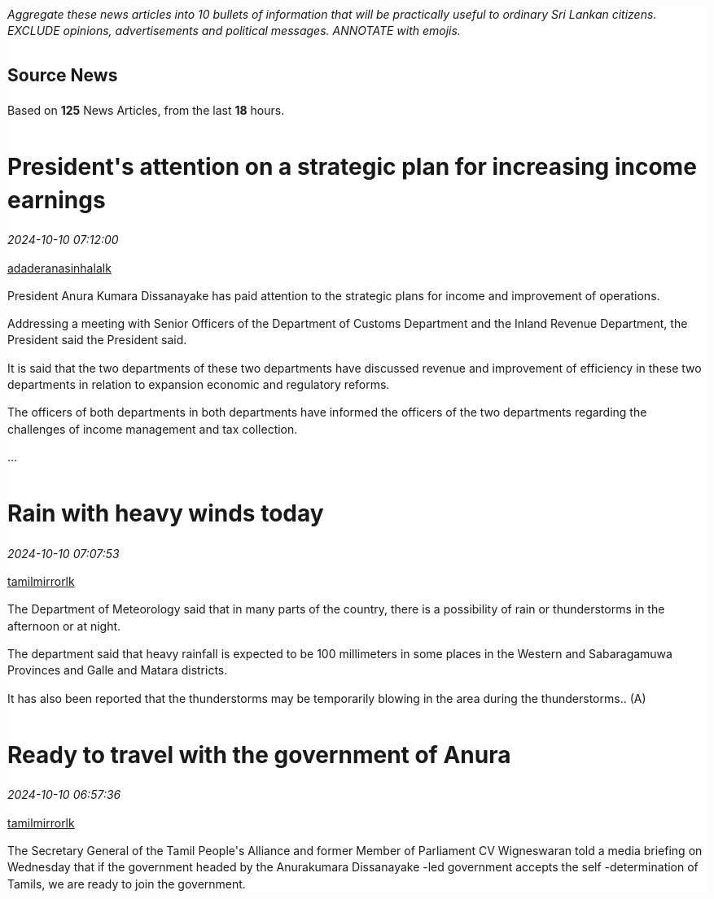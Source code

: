 *Aggregate these news articles into 10 bullets of information that will be practically useful to ordinary Sri Lankan citizens. EXCLUDE opinions, advertisements and political messages. ANNOTATE with emojis.*

## Source News

Based on **125** News Articles, from the last **18** hours.

# President's attention on a strategic plan for increasing income earnings

*2024-10-10 07:12:00*

[adaderanasinhalalk](http://sinhala.adaderana.lk/news/202012)

President Anura Kumara Dissanayake has paid attention to the strategic plans for income and improvement of operations.

Addressing a meeting with Senior Officers of the Department of Customs Department and the Inland Revenue Department, the President said the President said.

It is said that the two departments of these two departments have discussed revenue and improvement of efficiency in these two departments in relation to expansion economic and regulatory reforms.

The officers of both departments in both departments have informed the officers of the two departments regarding the challenges of income management and tax collection.

...



# Rain with heavy winds today

*2024-10-10 07:07:53*

[tamilmirrorlk](https://www.tamilmirror.lk/செய்திகள்/இன்று-பலத்த-காற்றுடன்-கூடிய-மழை/175-345194)

The Department of Meteorology said that in many parts of the country, there is a possibility of rain or thunderstorms in the afternoon or at night.

The department said that heavy rainfall is expected to be 100 millimeters in some places in the Western and Sabaragamuwa Provinces and Galle and Matara districts.

It has also been reported that the thunderstorms may be temporarily blowing in the area during the thunderstorms.. (A)



# Ready to travel with the government of Anura

*2024-10-10 06:57:36*

[tamilmirrorlk](https://www.tamilmirror.lk/செய்திகள்/அநுர-அரசுடன்-சேர்ந்து-பயணிக்கத்-தயார்/175-345193)

The Secretary General of the Tamil People's Alliance and former Member of Parliament CV Wigneswaran told a media briefing on Wednesday that if the government headed by the Anurakumara Dissanayake -led government accepts the self -determination of Tamils, we are ready to join the government.
